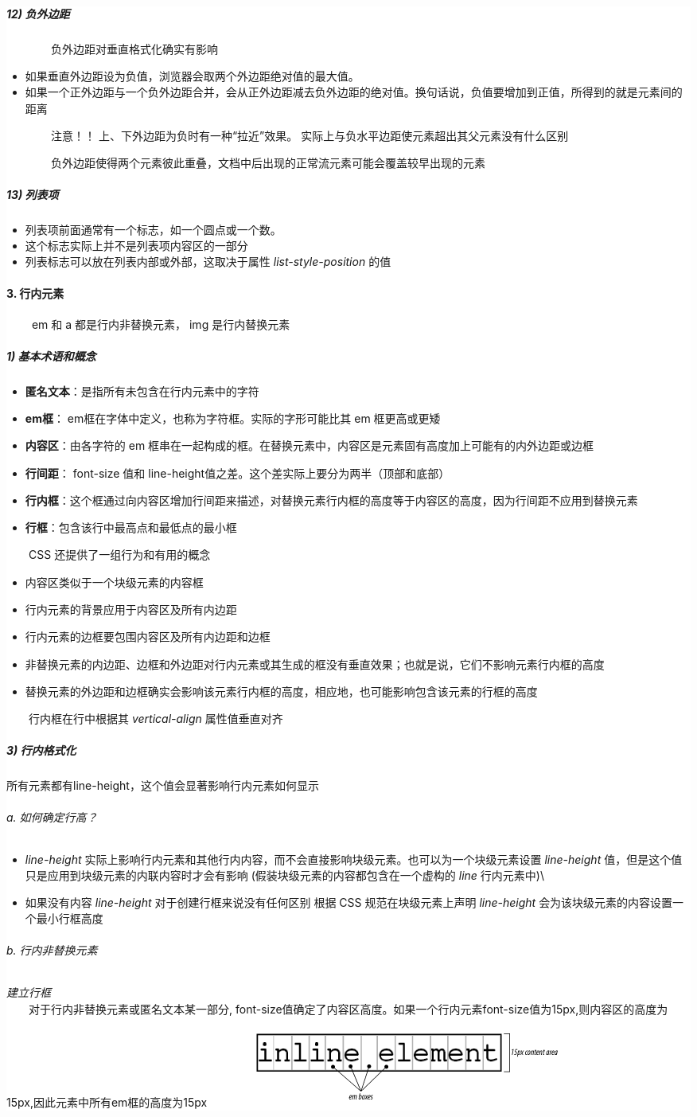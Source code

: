 ##### 12) 负外边距
&emsp;&emsp;&emsp;&emsp;负外边距对垂直格式化确实有影响

- 如果垂直外边距设为负值，浏览器会取两个外边距绝对值的最大值。
- 如果一个正外边距与一个负外边距合并，会从正外边距减去负外边距的绝对值。换句话说，负值要增加到正值，所得到的就是元素间的距离
        
&emsp;&emsp;&emsp;&emsp;注意！！ 上、下外边距为负时有一种“拉近”效果。 实际上与负水平边距使元素超出其父元素没有什么区别

&emsp;&emsp;&emsp;&emsp;负外边距使得两个元素彼此重叠，文档中后出现的正常流元素可能会覆盖较早出现的元素

##### 13) 列表项
- 列表项前面通常有一个标志，如一个圆点或一个数。
- 这个标志实际上并不是列表项内容区的一部分
- 列表标志可以放在列表内部或外部，这取决于属性 *list-style-position* 的值

#### 3. 行内元素
&emsp;&emsp; em 和 a 都是行内非替换元素， img 是行内替换元素
##### 1) 基本术语和概念
- **匿名文本**：是指所有未包含在行内元素中的字符

- **em框**： em框在字体中定义，也称为字符框。实际的字形可能比其 em 框更高或更矮

- **内容区**：由各字符的 em 框串在一起构成的框。在替换元素中，内容区是元素固有高度加上可能有的内外边距或边框

- **行间距**： font-size 值和 line-height值之差。这个差实际上要分为两半（顶部和底部）

- **行内框**：这个框通过向内容区增加行间距来描述，对替换元素行内框的高度等于内容区的高度，因为行间距不应用到替换元素

- **行框**：包含该行中最高点和最低点的最小框

&emsp;&emsp;CSS 还提供了一组行为和有用的概念

- 内容区类似于一个块级元素的内容框

- 行内元素的背景应用于内容区及所有内边距

- 行内元素的边框要包围内容区及所有内边距和边框

- 非替换元素的内边距、边框和外边距对行内元素或其生成的框没有垂直效果；也就是说，它们不影响元素行内框的高度

- 替换元素的外边距和边框确实会影响该元素行内框的高度，相应地，也可能影响包含该元素的行框的高度

&emsp;&emsp;行内框在行中根据其 *vertical-align* 属性值垂直对齐

##### 3) 行内格式化
所有元素都有line-height，这个值会显著影响行内元素如何显示

###### a. 如何确定行高？
- *line-height* 实际上影响行内元素和其他行内内容，而不会直接影响块级元素。也可以为一个块级元素设置 *line-height* 值，但是这个值只是应用到块级元素的内联内容时才会有影响 (假装块级元素的内容都包含在一个虚构的 *line* 行内元素中)\

- 如果没有内容 *line-height* 对于创建行框来说没有任何区别
根据 CSS 规范在块级元素上声明 *line-height* 会为该块级元素的内容设置一个最小行框高度

###### b. 行内非替换元素
*建立行框*\
    &emsp;&emsp;对于行内非替换元素或匿名文本某一部分, font-size值确定了内容区高度。如果一个行内元素font-size值为15px,则内容区的高度为 15px,因此元素中所有em框的高度为15px
    ![inline_embox](src/img/inline_em_box.png)
    
